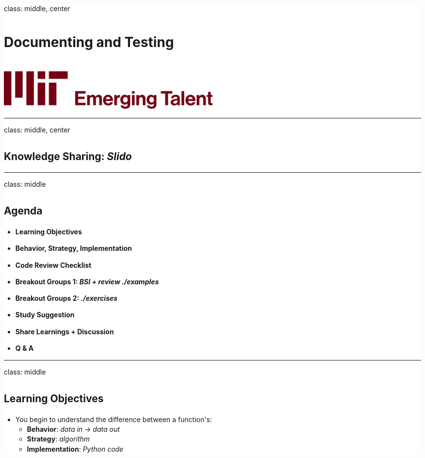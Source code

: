 class: middle, center



# Documenting and Testing

<br />

<img alt="Emerging Talent Logo" src="../.assets/emerging_talent_logo.png" height="50%"  width="50%">

---

class: middle, center

## Knowledge Sharing: _Slido_

---

class: middle

## Agenda

- **Learning Objectives**

- **Behavior, Strategy, Implementation**

- **Code Review Checklist**

- **Breakout Groups 1: _BSI + review ./examples_**

- **Breakout Groups 2: _./exercises_**

- **Study Suggestion**

- **Share Learnings + Discussion**

- **Q & A**

---

class: middle

## Learning Objectives

- You begin to understand the difference between a function's:
  - **Behavior**: _data in -> data out_
  - **Strategy**: _algorithm_
  - **Implementation**: _Python code_
